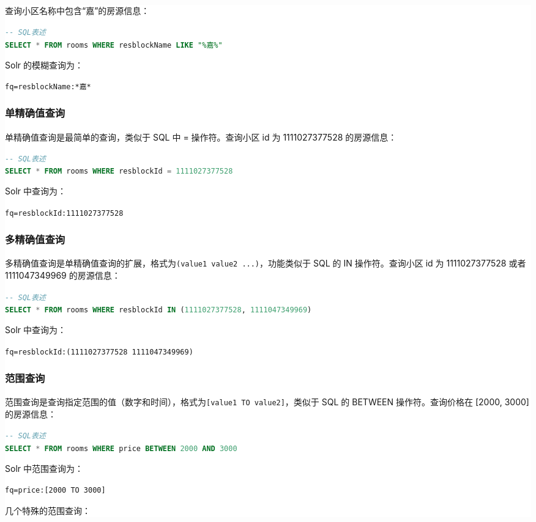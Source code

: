 查询小区名称中包含“嘉”的房源信息：

```SQL
-- SQL表述
SELECT * FROM rooms WHERE resblockName LIKE "%嘉%"
```

Solr 的模糊查询为：

```Js
fq=resblockName:*嘉*
```

### 单精确值查询

单精确值查询是最简单的查询，类似于 SQL 中 = 操作符。查询小区 id 为 1111027377528 的房源信息：

```SQL
-- SQL表述
SELECT * FROM rooms WHERE resblockId = 1111027377528
```

Solr 中查询为：

```Js
fq=resblockId:1111027377528
```

### 多精确值查询

多精确值查询是单精确值查询的扩展，格式为`(value1 value2 ...)`，功能类似于 SQL 的 IN 操作符。查询小区 id 为 1111027377528 或者 1111047349969 的房源信息：

```SQL
-- SQL表述
SELECT * FROM rooms WHERE resblockId IN (1111027377528, 1111047349969)
```

Solr 中查询为：

```Js
fq=resblockId:(1111027377528 1111047349969)
```

### 范围查询

范围查询是查询指定范围的值（数字和时间），格式为`[value1 TO value2]`，类似于 SQL 的 BETWEEN 操作符。查询价格在 [2000, 3000] 的房源信息：

```SQL
-- SQL表述
SELECT * FROM rooms WHERE price BETWEEN 2000 AND 3000
```

Solr 中范围查询为：

```
fq=price:[2000 TO 3000]
```

几个特殊的范围查询：
